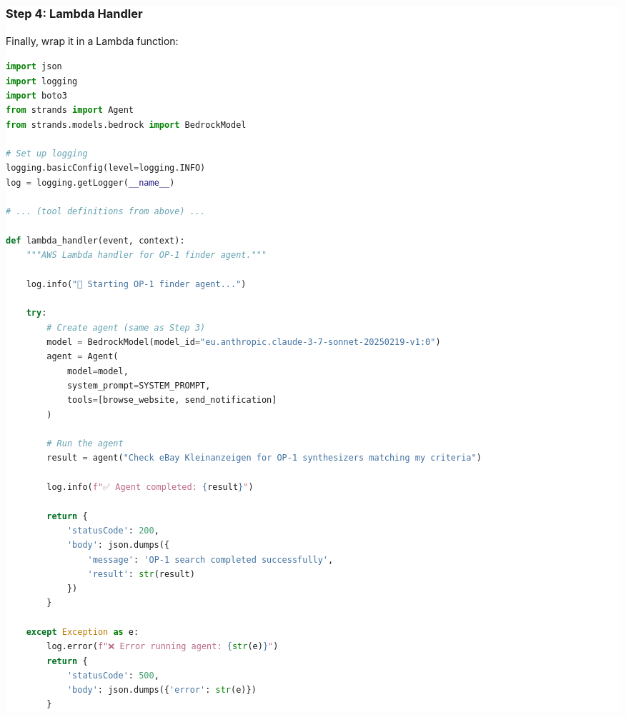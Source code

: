 ### Step 4: Lambda Handler

Finally, wrap it in a Lambda function:

```python
import json
import logging
import boto3
from strands import Agent
from strands.models.bedrock import BedrockModel

# Set up logging
logging.basicConfig(level=logging.INFO)
log = logging.getLogger(__name__)

# ... (tool definitions from above) ...

def lambda_handler(event, context):
    """AWS Lambda handler for OP-1 finder agent."""
    
    log.info("🎹 Starting OP-1 finder agent...")
    
    try:
        # Create agent (same as Step 3)
        model = BedrockModel(model_id="eu.anthropic.claude-3-7-sonnet-20250219-v1:0")
        agent = Agent(
            model=model,
            system_prompt=SYSTEM_PROMPT,
            tools=[browse_website, send_notification]
        )
        
        # Run the agent
        result = agent("Check eBay Kleinanzeigen for OP-1 synthesizers matching my criteria")
        
        log.info(f"✅ Agent completed: {result}")
        
        return {
            'statusCode': 200,
            'body': json.dumps({
                'message': 'OP-1 search completed successfully',
                'result': str(result)
            })
        }
        
    except Exception as e:
        log.error(f"❌ Error running agent: {str(e)}")
        return {
            'statusCode': 500,
            'body': json.dumps({'error': str(e)})
        }
```
